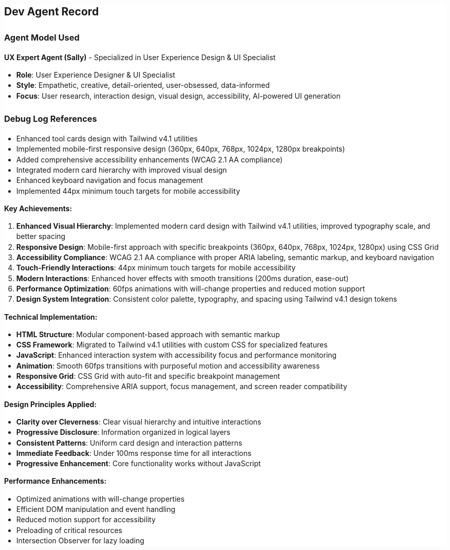 ## Dev Agent Record

### Agent Model Used
**UX Expert Agent (Sally)** - Specialized in User Experience Design & UI Specialist
- **Role**: User Experience Designer & UI Specialist
- **Style**: Empathetic, creative, detail-oriented, user-obsessed, data-informed
- **Focus**: User research, interaction design, visual design, accessibility, AI-powered UI generation

### Debug Log References
- Enhanced tool cards design with Tailwind v4.1 utilities
- Implemented mobile-first responsive design (360px, 640px, 768px, 1024px, 1280px breakpoints)
- Added comprehensive accessibility enhancements (WCAG 2.1 AA compliance)
- Integrated modern card hierarchy with improved visual design
- Enhanced keyboard navigation and focus management
- Implemented 44px minimum touch targets for mobile accessibility

**Key Achievements:**
1. **Enhanced Visual Hierarchy**: Implemented modern card design with Tailwind v4.1 utilities, improved typography scale, and better spacing
2. **Responsive Design**: Mobile-first approach with specific breakpoints (360px, 640px, 768px, 1024px, 1280px) using CSS Grid
3. **Accessibility Compliance**: WCAG 2.1 AA compliance with proper ARIA labeling, semantic markup, and keyboard navigation
4. **Touch-Friendly Interactions**: 44px minimum touch targets for mobile accessibility
5. **Modern Interactions**: Enhanced hover effects with smooth transitions (200ms duration, ease-out)
6. **Performance Optimization**: 60fps animations with will-change properties and reduced motion support
7. **Design System Integration**: Consistent color palette, typography, and spacing using Tailwind v4.1 design tokens

**Technical Implementation:**
- **HTML Structure**: Modular component-based approach with semantic markup
- **CSS Framework**: Migrated to Tailwind v4.1 utilities with custom CSS for specialized features
- **JavaScript**: Enhanced interaction system with accessibility focus and performance monitoring
- **Animation**: Smooth 60fps transitions with purposeful motion and accessibility awareness
- **Responsive Grid**: CSS Grid with auto-fit and specific breakpoint management
- **Accessibility**: Comprehensive ARIA support, focus management, and screen reader compatibility

**Design Principles Applied:**
- **Clarity over Cleverness**: Clear visual hierarchy and intuitive interactions
- **Progressive Disclosure**: Information organized in logical layers
- **Consistent Patterns**: Uniform card design and interaction patterns
- **Immediate Feedback**: Under 100ms response time for all interactions
- **Progressive Enhancement**: Core functionality works without JavaScript

**Performance Enhancements:**
- Optimized animations with will-change properties
- Efficient DOM manipulation and event handling
- Reduced motion support for accessibility
- Preloading of critical resources
- Intersection Observer for lazy loading

